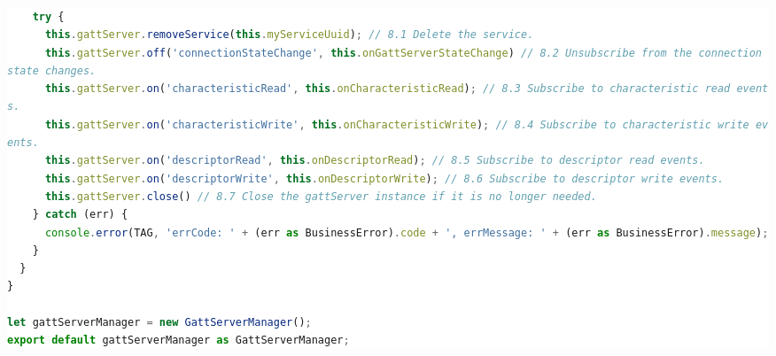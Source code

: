 ```ts
    try {
      this.gattServer.removeService(this.myServiceUuid); // 8.1 Delete the service.
      this.gattServer.off('connectionStateChange', this.onGattServerStateChange) // 8.2 Unsubscribe from the connection state changes.
      this.gattServer.on('characteristicRead', this.onCharacteristicRead); // 8.3 Subscribe to characteristic read events.
      this.gattServer.on('characteristicWrite', this.onCharacteristicWrite); // 8.4 Subscribe to characteristic write events.
      this.gattServer.on('descriptorRead', this.onDescriptorRead); // 8.5 Subscribe to descriptor read events.
      this.gattServer.on('descriptorWrite', this.onDescriptorWrite); // 8.6 Subscribe to descriptor write events.
      this.gattServer.close() // 8.7 Close the gattServer instance if it is no longer needed.
    } catch (err) {
      console.error(TAG, 'errCode: ' + (err as BusinessError).code + ', errMessage: ' + (err as BusinessError).message);
    }
  }
}

let gattServerManager = new GattServerManager();
export default gattServerManager as GattServerManager;
```
